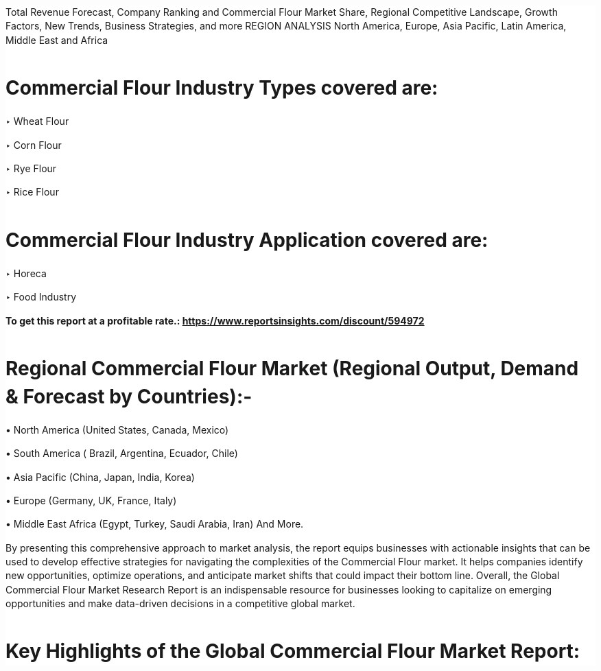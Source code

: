 <td>Total Revenue Forecast, Company Ranking and Commercial Flour Market Share, Regional Competitive Landscape, Growth Factors, New Trends, Business Strategies, and more</td>
</tr>
<tr>
<td>REGION ANALYSIS</td>
<td>North America, Europe, Asia Pacific, Latin America, Middle East and Africa</td>
</tr>
</table>

# <strong>Commercial Flour Industry Types covered are:</strong>

‣ Wheat Flour

‣ Corn Flour

‣ Rye Flour

‣ Rice Flour

# <strong>Commercial Flour Industry Application covered are:</strong>

‣ Horeca

‣  Food Industry

<strong>To get this report at a profitable rate.: <a href=https://www.reportsinsights.com/discount/594972>https://www.reportsinsights.com/discount/594972</a></strong></font>

# <strong>Regional Commercial Flour Market (Regional Output, Demand &amp; Forecast by Countries):-</strong>

• North America (United States, Canada, Mexico)

• South America ( Brazil, Argentina, Ecuador, Chile)

• Asia Pacific (China, Japan, India, Korea)

• Europe (Germany, UK, France, Italy)

• Middle East Africa (Egypt, Turkey, Saudi Arabia, Iran) And More.

By presenting this comprehensive approach to market analysis, the report equips businesses with actionable insights that can be used to develop effective strategies for navigating the complexities of the Commercial Flour market. It helps companies identify new opportunities, optimize operations, and anticipate market shifts that could impact their bottom line. Overall, the Global Commercial Flour Market Research Report is an indispensable resource for businesses looking to capitalize on emerging opportunities and make data-driven decisions in a competitive global market.

# <strong>Key Highlights of the Global Commercial Flour Market Report:</strong>
